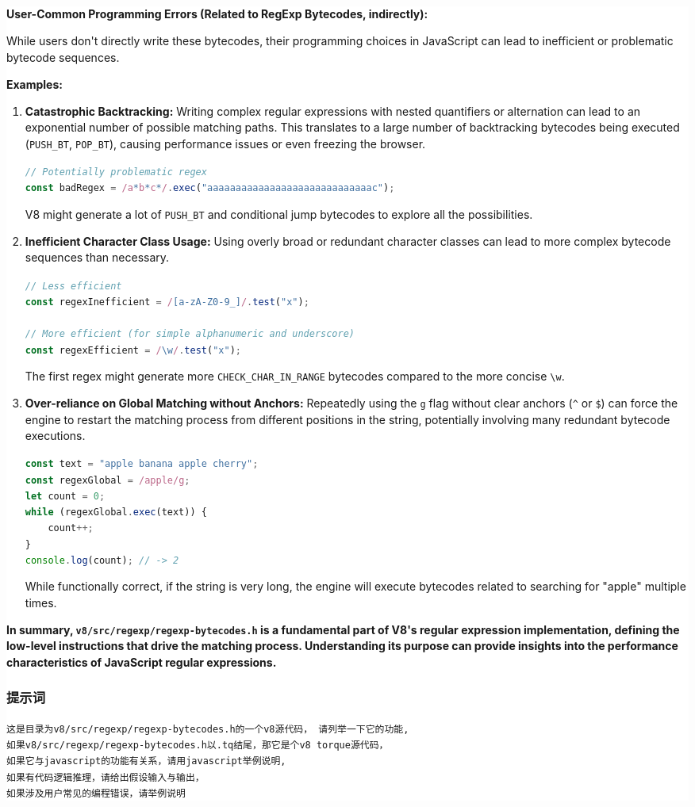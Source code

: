 **User-Common Programming Errors (Related to RegExp Bytecodes, indirectly):**

While users don't directly write these bytecodes, their programming choices in JavaScript can lead to inefficient or problematic bytecode sequences.

**Examples:**

1. **Catastrophic Backtracking:**  Writing complex regular expressions with nested quantifiers or alternation can lead to an exponential number of possible matching paths. This translates to a large number of backtracking bytecodes being executed (`PUSH_BT`, `POP_BT`), causing performance issues or even freezing the browser.

   ```javascript
   // Potentially problematic regex
   const badRegex = /a*b*c*/.exec("aaaaaaaaaaaaaaaaaaaaaaaaaaaaac");
   ```
   V8 might generate a lot of `PUSH_BT` and conditional jump bytecodes to explore all the possibilities.

2. **Inefficient Character Class Usage:**  Using overly broad or redundant character classes can lead to more complex bytecode sequences than necessary.

   ```javascript
   // Less efficient
   const regexInefficient = /[a-zA-Z0-9_]/.test("x");

   // More efficient (for simple alphanumeric and underscore)
   const regexEfficient = /\w/.test("x");
   ```
   The first regex might generate more `CHECK_CHAR_IN_RANGE` bytecodes compared to the more concise `\w`.

3. **Over-reliance on Global Matching without Anchors:**  Repeatedly using the `g` flag without clear anchors (`^` or `$`) can force the engine to restart the matching process from different positions in the string, potentially involving many redundant bytecode executions.

   ```javascript
   const text = "apple banana apple cherry";
   const regexGlobal = /apple/g;
   let count = 0;
   while (regexGlobal.exec(text)) {
       count++;
   }
   console.log(count); // -> 2
   ```
   While functionally correct, if the string is very long, the engine will execute bytecodes related to searching for "apple" multiple times.

**In summary, `v8/src/regexp/regexp-bytecodes.h` is a fundamental part of V8's regular expression implementation, defining the low-level instructions that drive the matching process. Understanding its purpose can provide insights into the performance characteristics of JavaScript regular expressions.**

### 提示词
```
这是目录为v8/src/regexp/regexp-bytecodes.h的一个v8源代码， 请列举一下它的功能, 
如果v8/src/regexp/regexp-bytecodes.h以.tq结尾，那它是个v8 torque源代码，
如果它与javascript的功能有关系，请用javascript举例说明,
如果有代码逻辑推理，请给出假设输入与输出，
如果涉及用户常见的编程错误，请举例说明
```

